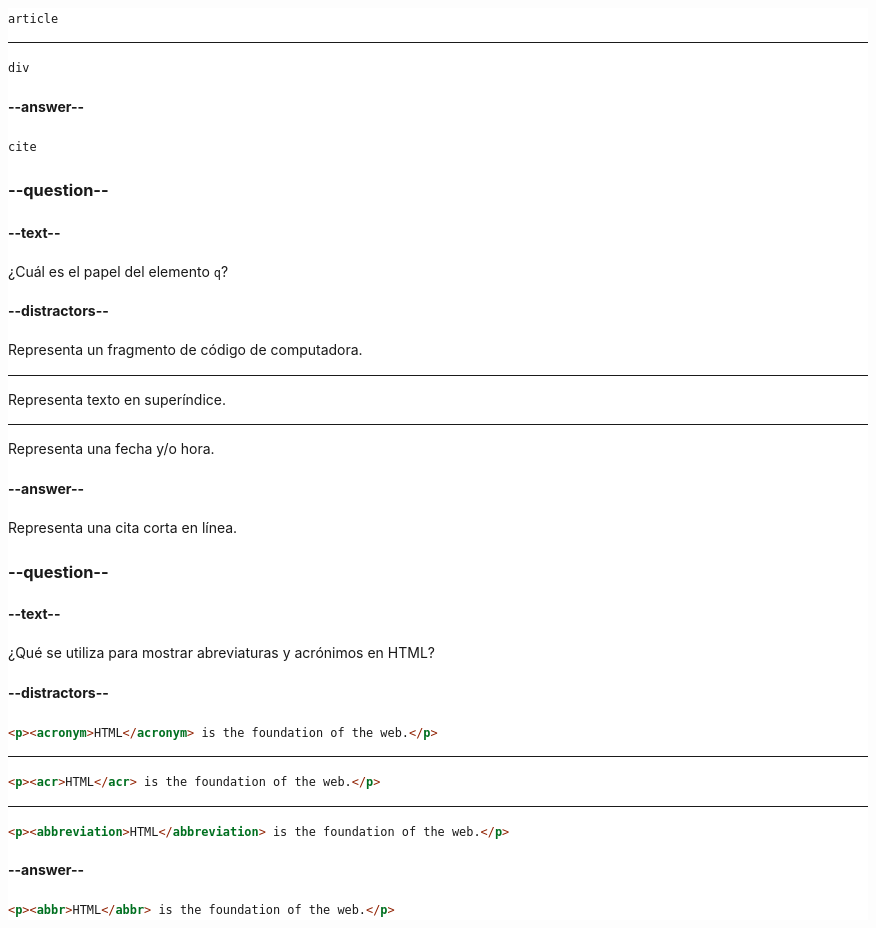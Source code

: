 `article`

---

`div`

#### --answer--

`cite`

### --question--

#### --text--

¿Cuál es el papel del elemento `q`?

#### --distractors--

Representa un fragmento de código de computadora.

---

Representa texto en superíndice.

---

Representa una fecha y/o hora.

#### --answer--

Representa una cita corta en línea.

### --question--

#### --text--

¿Qué se utiliza para mostrar abreviaturas y acrónimos en HTML?

#### --distractors--

```html
<p><acronym>HTML</acronym> is the foundation of the web.</p>
```

---

```html
<p><acr>HTML</acr> is the foundation of the web.</p>
```

---

```html
<p><abbreviation>HTML</abbreviation> is the foundation of the web.</p>
```

#### --answer--

```html
<p><abbr>HTML</abbr> is the foundation of the web.</p>
```
